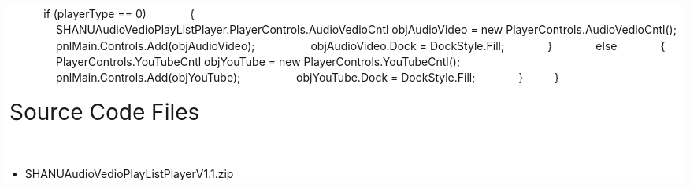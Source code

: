 &nbsp;&nbsp;&nbsp;&nbsp;&nbsp;&nbsp;&nbsp;&nbsp;&nbsp;&nbsp;&nbsp;&nbsp;<span class="cs__keyword">if</span>&nbsp;(playerType&nbsp;==&nbsp;<span class="cs__number">0</span>)&nbsp;
&nbsp;&nbsp;&nbsp;&nbsp;&nbsp;&nbsp;&nbsp;&nbsp;&nbsp;&nbsp;&nbsp;&nbsp;{&nbsp;
&nbsp;&nbsp;&nbsp;&nbsp;&nbsp;&nbsp;&nbsp;&nbsp;&nbsp;&nbsp;&nbsp;&nbsp;&nbsp;&nbsp;&nbsp;&nbsp;SHANUAudioVedioPlayListPlayer.PlayerControls.AudioVedioCntl&nbsp;objAudioVideo&nbsp;=&nbsp;<span class="cs__keyword">new</span>&nbsp;PlayerControls.AudioVedioCntl();&nbsp;
&nbsp;&nbsp;&nbsp;&nbsp;&nbsp;&nbsp;&nbsp;&nbsp;&nbsp;&nbsp;&nbsp;&nbsp;&nbsp;&nbsp;&nbsp;&nbsp;pnlMain.Controls.Add(objAudioVideo);&nbsp;
&nbsp;&nbsp;&nbsp;&nbsp;&nbsp;&nbsp;&nbsp;&nbsp;&nbsp;&nbsp;&nbsp;&nbsp;&nbsp;&nbsp;&nbsp;&nbsp;objAudioVideo.Dock&nbsp;=&nbsp;DockStyle.Fill;&nbsp;
&nbsp;&nbsp;&nbsp;&nbsp;&nbsp;&nbsp;&nbsp;&nbsp;&nbsp;&nbsp;&nbsp;&nbsp;}&nbsp;
&nbsp;&nbsp;&nbsp;&nbsp;&nbsp;&nbsp;&nbsp;&nbsp;&nbsp;&nbsp;&nbsp;&nbsp;<span class="cs__keyword">else</span>&nbsp;
&nbsp;&nbsp;&nbsp;&nbsp;&nbsp;&nbsp;&nbsp;&nbsp;&nbsp;&nbsp;&nbsp;&nbsp;{&nbsp;
&nbsp;&nbsp;&nbsp;&nbsp;&nbsp;&nbsp;&nbsp;&nbsp;&nbsp;&nbsp;&nbsp;&nbsp;&nbsp;&nbsp;&nbsp;&nbsp;PlayerControls.YouTubeCntl&nbsp;objYouTube&nbsp;=&nbsp;<span class="cs__keyword">new</span>&nbsp;PlayerControls.YouTubeCntl();&nbsp;
&nbsp;&nbsp;&nbsp;&nbsp;&nbsp;&nbsp;&nbsp;&nbsp;&nbsp;&nbsp;&nbsp;&nbsp;&nbsp;&nbsp;&nbsp;&nbsp;pnlMain.Controls.Add(objYouTube);&nbsp;
&nbsp;&nbsp;&nbsp;&nbsp;&nbsp;&nbsp;&nbsp;&nbsp;&nbsp;&nbsp;&nbsp;&nbsp;&nbsp;&nbsp;&nbsp;&nbsp;objYouTube.Dock&nbsp;=&nbsp;DockStyle.Fill;&nbsp;
&nbsp;&nbsp;&nbsp;&nbsp;&nbsp;&nbsp;&nbsp;&nbsp;&nbsp;&nbsp;&nbsp;&nbsp;}&nbsp;
&nbsp;&nbsp;&nbsp;&nbsp;&nbsp;&nbsp;&nbsp;&nbsp;}&nbsp;
</pre>
</div>
</div>
</div>
<div class="endscriptcode">&nbsp;<span style="font-size:2em">Source Code Files</span></div>
<p>&nbsp;</p>
<ul>
<li><span>SHANUAudioVedioPlayListPlayerV1.1.zip</span> </li></ul>
